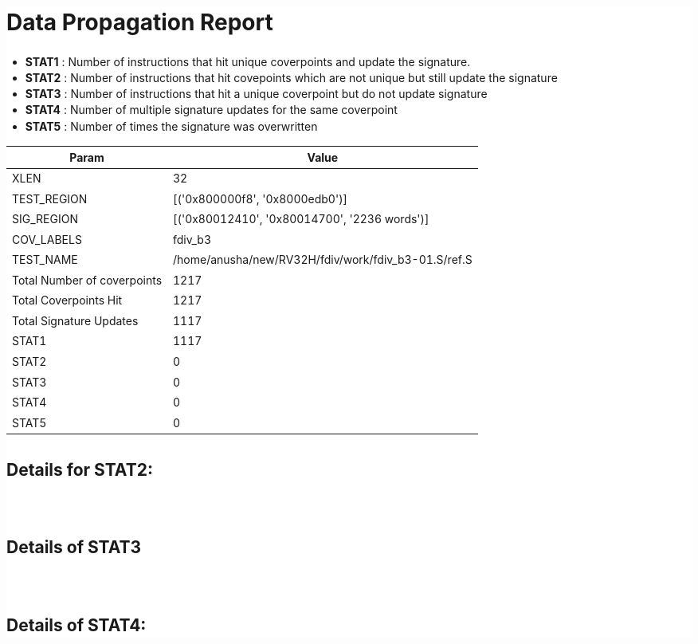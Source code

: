 
# Data Propagation Report

- **STAT1** : Number of instructions that hit unique coverpoints and update the signature.
- **STAT2** : Number of instructions that hit covepoints which are not unique but still update the signature
- **STAT3** : Number of instructions that hit a unique coverpoint but do not update signature
- **STAT4** : Number of multiple signature updates for the same coverpoint
- **STAT5** : Number of times the signature was overwritten

| Param                     | Value    |
|---------------------------|----------|
| XLEN                      | 32      |
| TEST_REGION               | [('0x800000f8', '0x8000edb0')]      |
| SIG_REGION                | [('0x80012410', '0x80014700', '2236 words')]      |
| COV_LABELS                | fdiv_b3      |
| TEST_NAME                 | /home/anusha/new/RV32H/fdiv/work/fdiv_b3-01.S/ref.S    |
| Total Number of coverpoints| 1217     |
| Total Coverpoints Hit     | 1217      |
| Total Signature Updates   | 1117      |
| STAT1                     | 1117      |
| STAT2                     | 0      |
| STAT3                     | 0     |
| STAT4                     | 0     |
| STAT5                     | 0     |

## Details for STAT2:

```


```

## Details of STAT3

```


```

## Details of STAT4:
